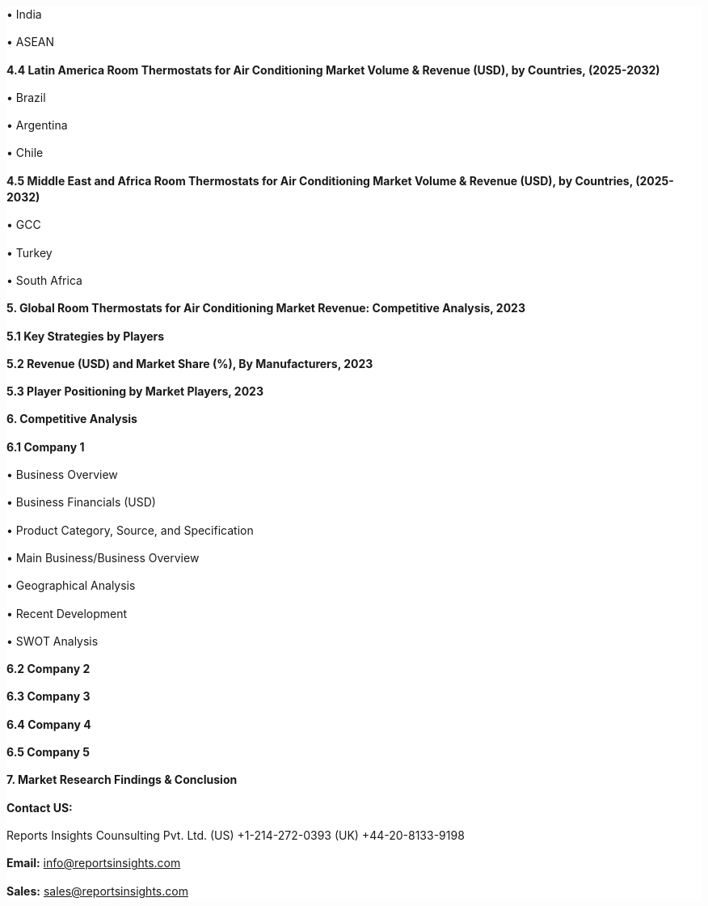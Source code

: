 • India

• ASEAN

<strong>4.4 Latin America Room Thermostats for Air Conditioning Market Volume &amp; Revenue (USD), by Countries, (2025-2032)</strong>

• Brazil

• Argentina

• Chile

<strong>4.5 Middle East and Africa Room Thermostats for Air Conditioning Market Volume &amp; Revenue (USD), by Countries, (2025-2032)</strong>

• GCC

• Turkey

• South Africa

<strong>5. Global Room Thermostats for Air Conditioning Market Revenue: Competitive Analysis, 2023</strong>

<strong>5.1 Key Strategies by Players</strong>

<strong>5.2 Revenue (USD) and Market Share (%), By Manufacturers, 2023</strong>

<strong>5.3 Player Positioning by Market Players, 2023</strong>

<strong>6. Competitive Analysis</strong>

<strong>6.1 Company 1</strong>

• Business Overview

• Business Financials (USD)

• Product Category, Source, and Specification

• Main Business/Business Overview

• Geographical Analysis

• Recent Development

• SWOT Analysis

<strong>6.2 Company 2</strong>

<strong>6.3 Company 3</strong>

<strong>6.4 Company 4</strong>

<strong>6.5 Company 5</strong>

<strong>7. Market Research Findings &amp; Conclusion</strong>

<strong>Contact US:</strong>

Reports Insights Counsulting Pvt. Ltd.
(US) +1-214-272-0393
(UK) +44-20-8133-9198
<p class=""""><b>Email:</b> <a href=mailto:info@reportsinsights.com>info@reportsinsights.com</a></p>
<p class=""""><b>Sales:</b> <a href=mailto:sales@reportsinsights.com>sales@reportsinsights.com</a></p>
